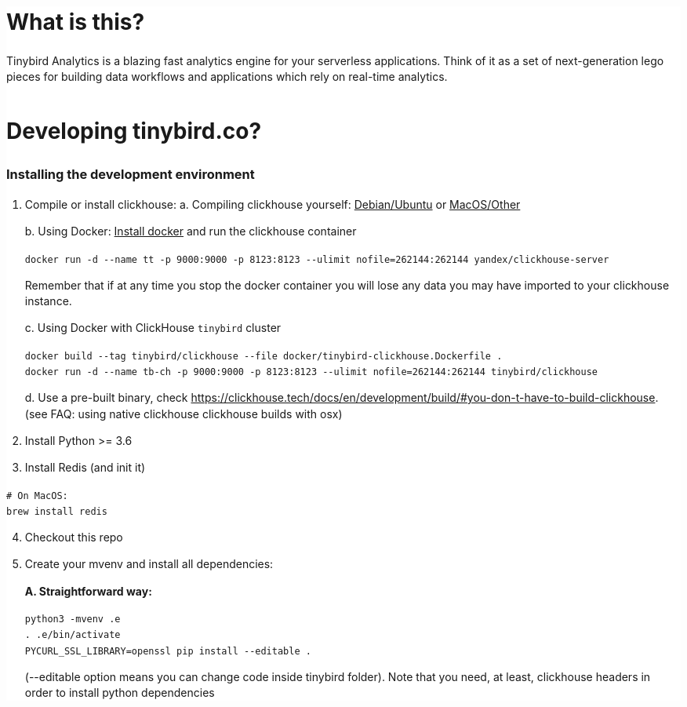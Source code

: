# What is this?
Tinybird Analytics is a blazing fast analytics engine for your serverless applications.
Think of it as a set of next-generation lego pieces for building data workflows and applications which rely on real-time analytics.

# Developing tinybird.co?

### Installing the development environment

1. Compile or install clickhouse:
    a. Compiling clickhouse yourself: [Debian/Ubuntu](https://clickhouse.yandex/#quick-start) or [MacOS/Other](https://clickhouse.yandex/docs/en/getting_started/)

    b. Using Docker: [Install docker](https://docs.docker.com/install/) and run the clickhouse container

    ```
    docker run -d --name tt -p 9000:9000 -p 8123:8123 --ulimit nofile=262144:262144 yandex/clickhouse-server
    ```

    Remember that if at any time you stop the docker container you will lose any data you may have imported to your clickhouse instance.

    c. Using Docker with ClickHouse `tinybird` cluster

    ```
    docker build --tag tinybird/clickhouse --file docker/tinybird-clickhouse.Dockerfile .
    docker run -d --name tb-ch -p 9000:9000 -p 8123:8123 --ulimit nofile=262144:262144 tinybird/clickhouse
    ```

    d. Use a pre-built binary, check https://clickhouse.tech/docs/en/development/build/#you-don-t-have-to-build-clickhouse. (see FAQ: using native clickhouse clickhouse builds with osx)

2. Install Python >= 3.6

3. Install Redis (and init it)

```
# On MacOS:
brew install redis
```

4. Checkout this repo

5. Create your mvenv and install all dependencies:

    **A. Straightforward way:**

    ```
    python3 -mvenv .e
    . .e/bin/activate
    PYCURL_SSL_LIBRARY=openssl pip install --editable .
    ```
    (--editable option means you can change code inside tinybird folder). Note that you need, at least, clickhouse headers in order to install python dependencies
